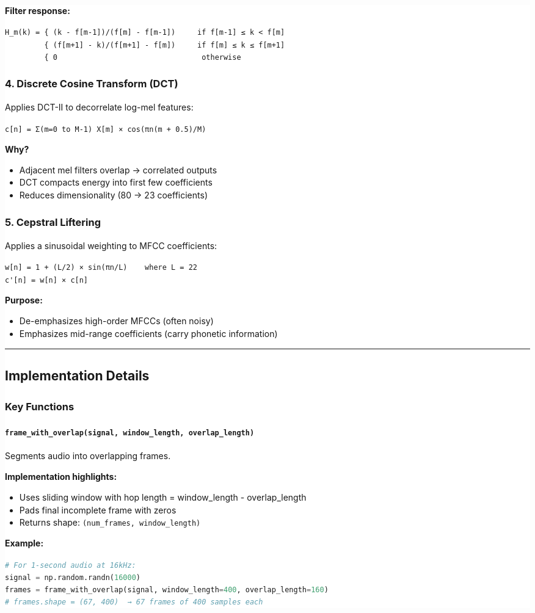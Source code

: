 **Filter response:**
```
H_m(k) = { (k - f[m-1])/(f[m] - f[m-1])     if f[m-1] ≤ k < f[m]
         { (f[m+1] - k)/(f[m+1] - f[m])     if f[m] ≤ k ≤ f[m+1]
         { 0                                 otherwise
```

### 4. Discrete Cosine Transform (DCT)

Applies DCT-II to decorrelate log-mel features:

```
c[n] = Σ(m=0 to M-1) X[m] × cos(πn(m + 0.5)/M)
```

**Why?**
- Adjacent mel filters overlap → correlated outputs
- DCT compacts energy into first few coefficients
- Reduces dimensionality (80 → 23 coefficients)

### 5. Cepstral Liftering

Applies a sinusoidal weighting to MFCC coefficients:

```
w[n] = 1 + (L/2) × sin(πn/L)    where L = 22
c'[n] = w[n] × c[n]
```

**Purpose:**
- De-emphasizes high-order MFCCs (often noisy)
- Emphasizes mid-range coefficients (carry phonetic information)

---

## Implementation Details

### Key Functions

#### `frame_with_overlap(signal, window_length, overlap_length)`
Segments audio into overlapping frames.

**Implementation highlights:**
- Uses sliding window with hop length = window_length - overlap_length
- Pads final incomplete frame with zeros
- Returns shape: `(num_frames, window_length)`

**Example:**
```python
# For 1-second audio at 16kHz:
signal = np.random.randn(16000)
frames = frame_with_overlap(signal, window_length=400, overlap_length=160)
# frames.shape = (67, 400)  → 67 frames of 400 samples each
```
